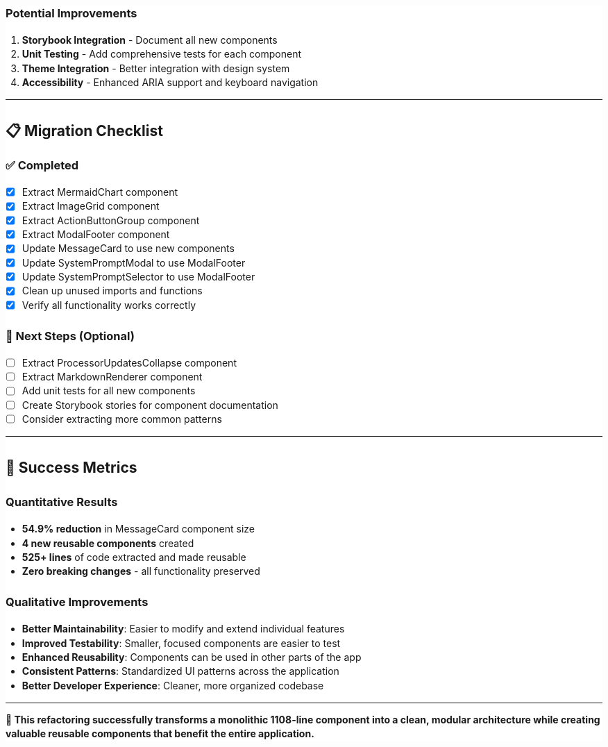 ### **Potential Improvements**
1. **Storybook Integration** - Document all new components
2. **Unit Testing** - Add comprehensive tests for each component
3. **Theme Integration** - Better integration with design system
4. **Accessibility** - Enhanced ARIA support and keyboard navigation

---

## 📋 Migration Checklist

### **✅ Completed**
- [x] Extract MermaidChart component
- [x] Extract ImageGrid component  
- [x] Extract ActionButtonGroup component
- [x] Extract ModalFooter component
- [x] Update MessageCard to use new components
- [x] Update SystemPromptModal to use ModalFooter
- [x] Update SystemPromptSelector to use ModalFooter
- [x] Clean up unused imports and functions
- [x] Verify all functionality works correctly

### **🔄 Next Steps (Optional)**
- [ ] Extract ProcessorUpdatesCollapse component
- [ ] Extract MarkdownRenderer component
- [ ] Add unit tests for all new components
- [ ] Create Storybook stories for component documentation
- [ ] Consider extracting more common patterns

---

## 🎉 Success Metrics

### **Quantitative Results**
- **54.9% reduction** in MessageCard component size
- **4 new reusable components** created
- **525+ lines** of code extracted and made reusable
- **Zero breaking changes** - all functionality preserved

### **Qualitative Improvements**
- **Better Maintainability**: Easier to modify and extend individual features
- **Improved Testability**: Smaller, focused components are easier to test
- **Enhanced Reusability**: Components can be used in other parts of the app
- **Consistent Patterns**: Standardized UI patterns across the application
- **Better Developer Experience**: Cleaner, more organized codebase

---

**🎯 This refactoring successfully transforms a monolithic 1108-line component into a clean, modular architecture while creating valuable reusable components that benefit the entire application.**
